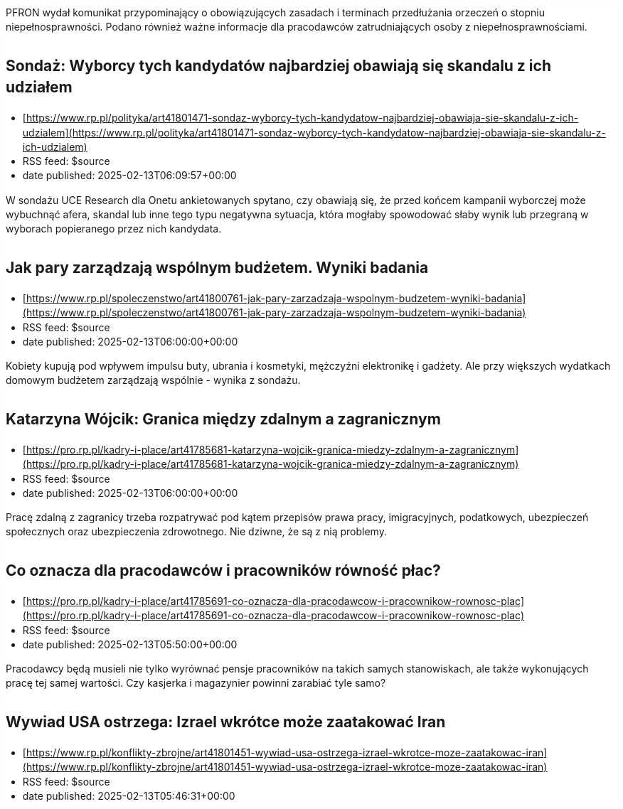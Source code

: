 PFRON wydał komunikat przypominający o obowiązujących zasadach i terminach przedłużania orzeczeń o stopniu niepełnosprawności. Podano również ważne informacje dla pracodawców zatrudniających osoby z niepełnosprawnościami.

## Sondaż: Wyborcy tych kandydatów najbardziej obawiają się skandalu z ich udziałem
 - [https://www.rp.pl/polityka/art41801471-sondaz-wyborcy-tych-kandydatow-najbardziej-obawiaja-sie-skandalu-z-ich-udzialem](https://www.rp.pl/polityka/art41801471-sondaz-wyborcy-tych-kandydatow-najbardziej-obawiaja-sie-skandalu-z-ich-udzialem)
 - RSS feed: $source
 - date published: 2025-02-13T06:09:57+00:00

W sondażu UCE Research dla Onetu ankietowanych spytano, czy obawiają się, że przed końcem kampanii wyborczej może wybuchnąć afera, skandal lub inne tego typu negatywna sytuacja, która mogłaby spowodować słaby wynik lub przegraną w wyborach popieranego przez nich kandydata.

## Jak pary zarządzają wspólnym budżetem. Wyniki badania
 - [https://www.rp.pl/spoleczenstwo/art41800761-jak-pary-zarzadzaja-wspolnym-budzetem-wyniki-badania](https://www.rp.pl/spoleczenstwo/art41800761-jak-pary-zarzadzaja-wspolnym-budzetem-wyniki-badania)
 - RSS feed: $source
 - date published: 2025-02-13T06:00:00+00:00

Kobiety kupują pod wpływem impulsu buty, ubrania i kosmetyki, mężczyźni elektronikę i gadżety.  Ale przy większych wydatkach domowym budżetem zarządzają wspólnie - wynika z sondażu.

## Katarzyna Wójcik: Granica między zdalnym a zagranicznym
 - [https://pro.rp.pl/kadry-i-place/art41785681-katarzyna-wojcik-granica-miedzy-zdalnym-a-zagranicznym](https://pro.rp.pl/kadry-i-place/art41785681-katarzyna-wojcik-granica-miedzy-zdalnym-a-zagranicznym)
 - RSS feed: $source
 - date published: 2025-02-13T06:00:00+00:00

Pracę zdalną z zagranicy trzeba rozpatrywać pod kątem przepisów prawa pracy, imigracyjnych, podatkowych, ubezpieczeń społecznych oraz ubezpieczenia zdrowotnego. Nie dziwne, że są z nią problemy.

## Co oznacza dla pracodawców i pracowników równość płac?
 - [https://pro.rp.pl/kadry-i-place/art41785691-co-oznacza-dla-pracodawcow-i-pracownikow-rownosc-plac](https://pro.rp.pl/kadry-i-place/art41785691-co-oznacza-dla-pracodawcow-i-pracownikow-rownosc-plac)
 - RSS feed: $source
 - date published: 2025-02-13T05:50:00+00:00

Pracodawcy będą musieli nie tylko wyrównać pensje pracowników na takich samych stanowiskach, ale także wykonujących pracę tej samej wartości. Czy kasjerka i magazynier powinni zarabiać tyle samo?

## Wywiad USA ostrzega: Izrael wkrótce może zaatakować Iran
 - [https://www.rp.pl/konflikty-zbrojne/art41801451-wywiad-usa-ostrzega-izrael-wkrotce-moze-zaatakowac-iran](https://www.rp.pl/konflikty-zbrojne/art41801451-wywiad-usa-ostrzega-izrael-wkrotce-moze-zaatakowac-iran)
 - RSS feed: $source
 - date published: 2025-02-13T05:46:31+00:00
